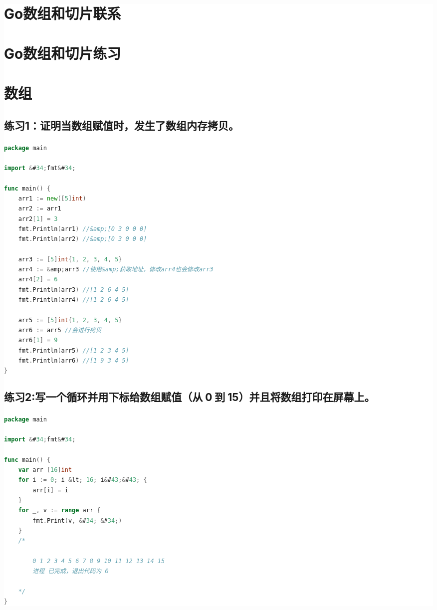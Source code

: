 # Go数组和切片联系


# Go数组和切片练习



# 数组

## 练习1：证明当数组赋值时，发生了数组内存拷贝。

```go
package main

import &#34;fmt&#34;

func main() {
	arr1 := new([5]int)
	arr2 := arr1
	arr2[1] = 3
	fmt.Println(arr1) //&amp;[0 3 0 0 0]
	fmt.Println(arr2) //&amp;[0 3 0 0 0]

	arr3 := [5]int{1, 2, 3, 4, 5}
	arr4 := &amp;arr3 //使用&amp;获取地址，修改arr4也会修改arr3
	arr4[2] = 6
	fmt.Println(arr3) //[1 2 6 4 5]
	fmt.Println(arr4) //[1 2 6 4 5]

	arr5 := [5]int{1, 2, 3, 4, 5}
	arr6 := arr5 //会进行拷贝
	arr6[1] = 9
	fmt.Println(arr5) //[1 2 3 4 5]
	fmt.Println(arr6) //[1 9 3 4 5]
}

```



## 练习2:写一个循环并用下标给数组赋值（从 0 到 15）并且将数组打印在屏幕上。

```go
package main

import &#34;fmt&#34;

func main() {
	var arr [16]int
	for i := 0; i &lt; 16; i&#43;&#43; {
		arr[i] = i
	}
	for _, v := range arr {
		fmt.Print(v, &#34; &#34;)
	}
	/*

		0 1 2 3 4 5 6 7 8 9 10 11 12 13 14 15
		进程 已完成，退出代码为 0

	*/
}
```